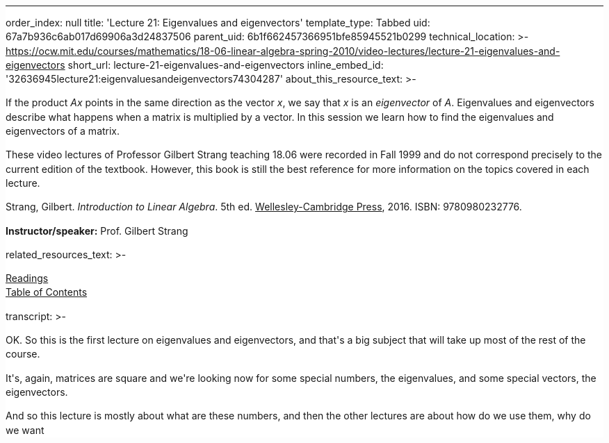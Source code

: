 ---
order_index: null
title: 'Lecture 21: Eigenvalues and eigenvectors'
template_type: Tabbed
uid: 67a7b936c6ab017d69906a3d24837506
parent_uid: 6b1f662457366951bfe85945521b0299
technical_location: >-
  https://ocw.mit.edu/courses/mathematics/18-06-linear-algebra-spring-2010/video-lectures/lecture-21-eigenvalues-and-eigenvectors
short_url: lecture-21-eigenvalues-and-eigenvectors
inline_embed_id: '32636945lecture21:eigenvaluesandeigenvectors74304287'
about_this_resource_text: >-
  <div class="vidpad"><p>If the product <em>Ax</em> points in the same direction
  as the vector <em>x</em>, we say that <em>x</em> is an <em>eigenvector</em> of
  <em>A</em>. Eigenvalues and eigenvectors describe what happens when a matrix
  is multiplied by a vector. In this session we learn how to find the
  eigenvalues and eigenvectors of a matrix.</p> <p>These video lectures of
  Professor Gilbert Strang teaching 18.06 were  recorded in Fall 1999 and do not
  correspond precisely to the current  edition of the textbook. However, this
  book is still the best reference  for more information on the topics covered
  in each lecture.</p> <p>Strang, Gilbert. <em>Introduction to Linear
  Algebra</em>. 5th ed. <a
  href="http://www.wellesleycambridge.com/">Wellesley-Cambridge Press</a>, 2016.
  ISBN: 9780980232776.</p> <p><strong>Instructor/speaker:</strong> Prof. Gilbert
  Strang</p></div>
related_resources_text: >-
  <p><a href="resolveuid/81d6a1cd707c29b29d6540b3e79d5433"
  target="_blank">Readings</a><br /><a
  href="resolveuid/81d6a1cd707c29b29d6540b3e79d5433#Table_of_Contents"
  target="_blank">Table of Contents</a></p>
transcript: >-
  <p><span m="7380">OK.</span> <span m="8230">So</span> <span
  m="8680">this</span> <span m="8880">is</span> <span m="9710">the</span> <span
  m="10870">first</span> <span m="11260">lecture</span> <span
  m="12480">on</span> <span m="13720">eigenvalues</span> <span
  m="14900">and</span> <span m="15110">eigenvectors,</span> <span
  m="16010">and</span> <span m="16210">that's</span> <span m="16610">a</span>
  <span m="17030">big</span> <span m="17450">subject</span> <span
  m="17970">that</span> <span m="18110">will</span> <span m="18380">take</span>
  <span m="18680">up</span> <span m="19250">most</span> <span
  m="19720">of</span> <span m="19870">the</span> <span m="19980">rest</span>
  <span m="20300">of</span> <span m="20460">the</span> <span
  m="21160">course.</span></p><p><span m="23400">It's,</span> <span
  m="24380">again,</span> <span m="25270">matrices</span> <span
  m="26080">are</span> <span m="26220">square</span> <span m="27410">and</span>
  <span m="30110">we're</span> <span m="30630">looking</span> <span
  m="31080">now</span> <span m="31500">for</span> <span m="31750">some</span>
  <span m="32090">special</span> <span m="32960">numbers,</span> <span
  m="33660">the</span> <span m="33830">eigenvalues,</span> <span
  m="34820">and</span> <span m="35010">some</span> <span
  m="35250">special</span> <span m="35840">vectors,</span> <span
  m="36380">the</span> <span m="36530">eigenvectors.</span></p><p><span
  m="38620">And</span> <span m="39770">so</span> <span m="40560">this</span>
  <span m="41090">lecture</span> <span m="41580">is</span> <span
  m="41900">mostly</span> <span m="42930">about</span> <span
  m="43270">what</span> <span m="43830">are</span> <span m="44010">these</span>
  <span m="44300">numbers,</span> <span m="45360">and</span> <span
  m="46010">then</span> <span m="46230">the</span> <span m="46440">other</span>
  <span m="46700">lectures</span> <span m="47270">are</span> <span
  m="47630">about</span> <span m="47760">how</span> <span m="48000">do</span>
  <span m="48120">we</span> <span m="48270">use</span> <span
  m="48580">them,</span> <span m="48850">why</span> <span m="49210">do</span>
  <span m="49330">we</span> <span m="49500">want</span> <span